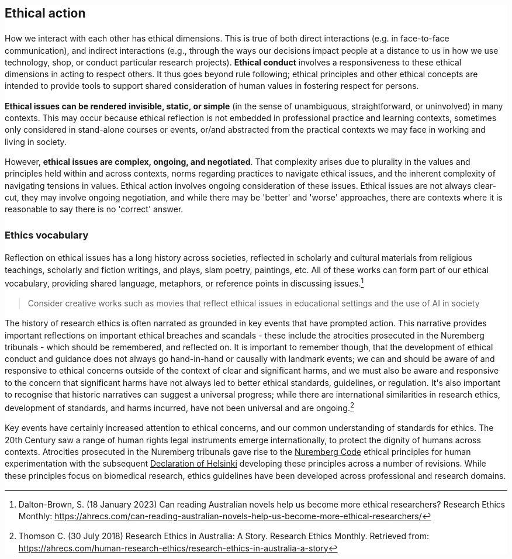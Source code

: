 ## Ethical action <a id="introduction"></a>

How we interact with each other has ethical dimensions. This is true of both direct interactions (e.g. in face-to-face communication), and indirect interactions (e.g., through the ways our decisions impact people at a distance to us in how we use technology, shop, or conduct particular research projects). **Ethical conduct** involves a responsiveness to these ethical dimensions in acting to respect others. It thus goes beyond rule following; ethical principles and other ethical concepts are intended to provide tools to support shared consideration of human values in fostering respect for persons.

**Ethical issues can be rendered invisible, static, or simple** (in the sense of unambiguous, straightforward, or uninvolved) in many contexts. This may occur because ethical reflection is not embedded in professional practice and learning contexts, sometimes only considered in stand-alone courses or events, or/and abstracted from the practical contexts we may face in working and living in society.

However, **ethical issues are complex, ongoing, and negotiated**. That complexity arises due to plurality in the values and principles held within and across contexts, norms regarding practices to navigate ethical issues, and the inherent complexity of navigating tensions in values. Ethical action involves ongoing consideration of these issues. Ethical issues are not always clear-cut, they may involve ongoing negotiation, and while there may be 'better' and 'worse' approaches, there are contexts where it is reasonable to say there is no 'correct' answer. 

### Ethics vocabulary

Reflection on ethical issues has a long history across societies, reflected in scholarly and cultural materials from religious teachings, scholarly and fiction writings, and plays, slam poetry, paintings, etc. All of these works can form part of our ethical vocabulary, providing shared language, metaphors, or reference points in discussing issues.[^1]

> Consider creative works such as movies that reflect ethical issues in educational settings and the use of AI in society

The history of research ethics is often narrated as grounded in key events that have prompted action. This narrative provides important reflections on important ethical breaches and scandals - these include the atrocities prosecuted in the Nuremberg tribunals - which should be remembered, and reflected on. It is important to remember though, that the development of ethical conduct and guidance does not always go hand-in-hand or causally with landmark events; we can and should be aware of and responsive to ethical concerns outside of the context of clear and significant harms, and we must also be aware and responsive to the concern that significant harms have not always led to better ethical standards, guidelines, or regulation. It's also important to recognise that historic narratives can suggest a universal progress; while there are international similarities in research ethics, development of standards, and harms incurred, have not been universal and are ongoing.[^2] 

Key events have certainly increased attention to ethical concerns, and our common understanding of standards for ethics. The 20th Century saw a range of human rights legal instruments emerge internationally, to protect the dignity of humans across contexts. Atrocities prosecuted in the Nuremberg tribunals gave rise to the [Nuremberg Code](https://en.wikipedia.org/wiki/Nuremberg_Code) ethical principles for human experimentation with the subsequent [Declaration of Helsinki](https://en.wikipedia.org/wiki/Declaration_of_Helsinki) developing these principles across a number of revisions. While these principles focus on biomedical research, ethics guidelines have been developed across professional and research domains. 


[^1]: Dalton-Brown, S. (18 January 2023) Can reading Australian novels help us become more ethical researchers? Research Ethics Monthly: https://ahrecs.com/can-reading-australian-novels-help-us-become-more-ethical-researchers/
[^2]: Thomson C. (30 July 2018) Research Ethics in Australia: A Story. Research Ethics Monthly. Retrieved from: https://ahrecs.com/human-research-ethics/research-ethics-in-australia-a-story